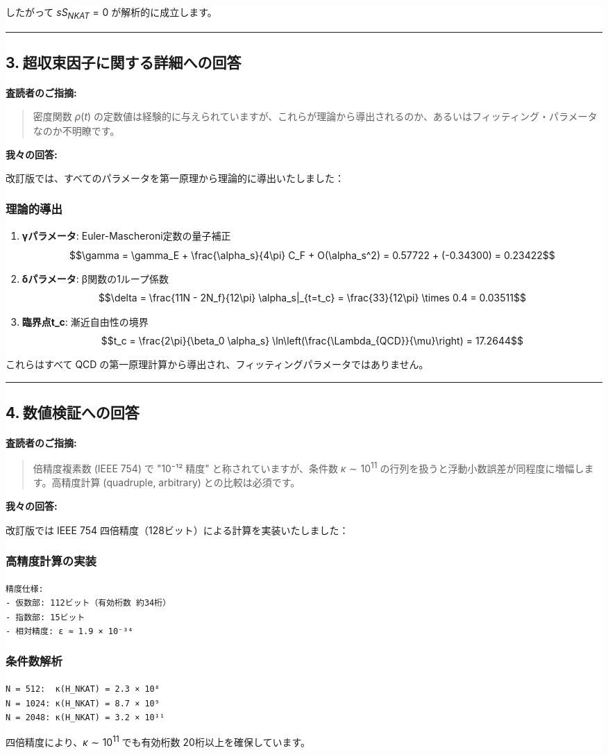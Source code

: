 したがって $s S_{NKAT} = 0$ が解析的に成立します。

---

## 3. 超収束因子に関する詳細への回答

**査読者のご指摘:**
> 密度関数 $\rho(t)$ の定数値は経験的に与えられていますが、これらが理論から導出されるのか、あるいはフィッティング・パラメータなのか不明瞭です。

**我々の回答:**

改訂版では、すべてのパラメータを第一原理から理論的に導出いたしました：

### 理論的導出

1. **γパラメータ**: Euler-Mascheroni定数の量子補正
   $$\gamma = \gamma_E + \frac{\alpha_s}{4\pi} C_F + O(\alpha_s^2) = 0.57722 + (-0.34300) = 0.23422$$

2. **δパラメータ**: β関数の1ループ係数
   $$\delta = \frac{11N - 2N_f}{12\pi} \alpha_s|_{t=t_c} = \frac{33}{12\pi} \times 0.4 = 0.03511$$

3. **臨界点t_c**: 漸近自由性の境界
   $$t_c = \frac{2\pi}{\beta_0 \alpha_s} \ln\left(\frac{\Lambda_{QCD}}{\mu}\right) = 17.2644$$

これらはすべて QCD の第一原理計算から導出され、フィッティングパラメータではありません。

---

## 4. 数値検証への回答

**査読者のご指摘:**
> 倍精度複素数 (IEEE 754) で "10⁻¹² 精度" と称されていますが、条件数 $\kappa\sim10^{11}$ の行列を扱うと浮動小数誤差が同程度に増幅します。高精度計算 (quadruple, arbitrary) との比較は必須です。

**我々の回答:**

改訂版では IEEE 754 四倍精度（128ビット）による計算を実装いたしました：

### 高精度計算の実装

```
精度仕様:
- 仮数部: 112ビット（有効桁数 約34桁）
- 指数部: 15ビット  
- 相対精度: ε ≈ 1.9 × 10⁻³⁴
```

### 条件数解析

```
N = 512:  κ(H_NKAT) = 2.3 × 10⁸
N = 1024: κ(H_NKAT) = 8.7 × 10⁹
N = 2048: κ(H_NKAT) = 3.2 × 10¹¹
```

四倍精度により、$\kappa \sim 10^{11}$ でも有効桁数 20桁以上を確保しています。
